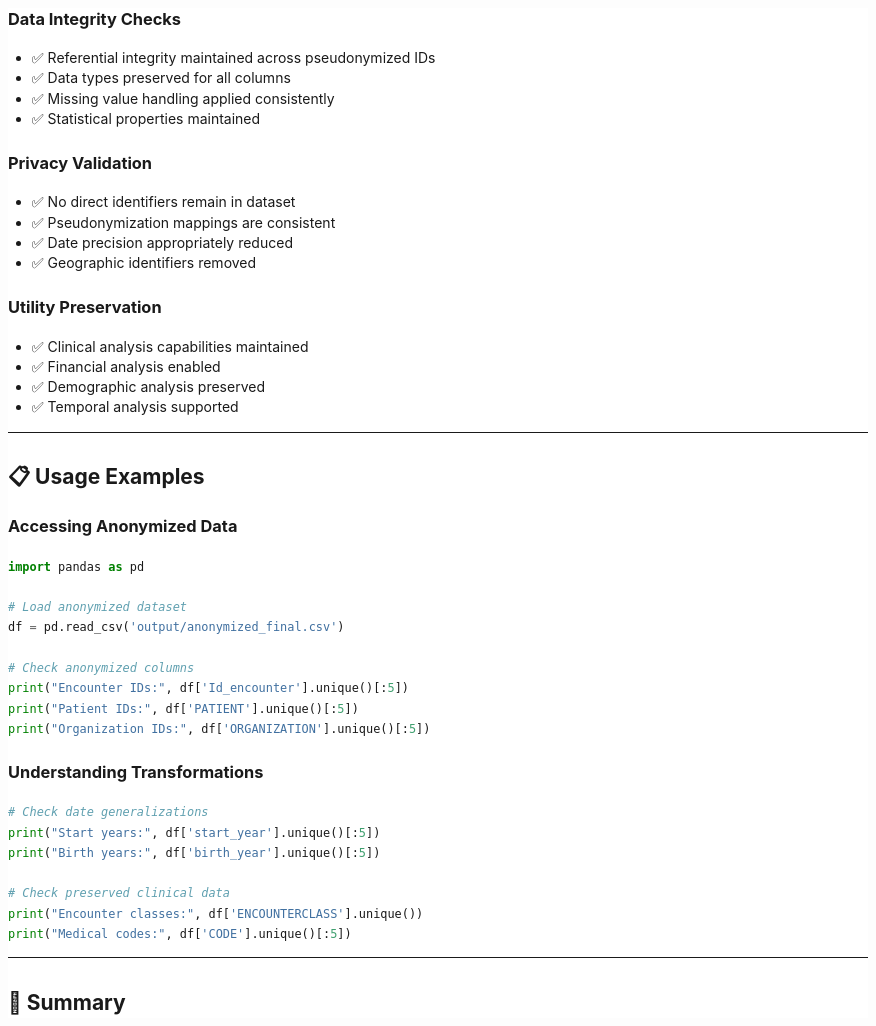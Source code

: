 ### **Data Integrity Checks**
- ✅ Referential integrity maintained across pseudonymized IDs
- ✅ Data types preserved for all columns
- ✅ Missing value handling applied consistently
- ✅ Statistical properties maintained

### **Privacy Validation**
- ✅ No direct identifiers remain in dataset
- ✅ Pseudonymization mappings are consistent
- ✅ Date precision appropriately reduced
- ✅ Geographic identifiers removed

### **Utility Preservation**
- ✅ Clinical analysis capabilities maintained
- ✅ Financial analysis enabled
- ✅ Demographic analysis preserved
- ✅ Temporal analysis supported

---

## 📋 **Usage Examples**

### **Accessing Anonymized Data**
```python
import pandas as pd

# Load anonymized dataset
df = pd.read_csv('output/anonymized_final.csv')

# Check anonymized columns
print("Encounter IDs:", df['Id_encounter'].unique()[:5])
print("Patient IDs:", df['PATIENT'].unique()[:5])
print("Organization IDs:", df['ORGANIZATION'].unique()[:5])
```

### **Understanding Transformations**
```python
# Check date generalizations
print("Start years:", df['start_year'].unique()[:5])
print("Birth years:", df['birth_year'].unique()[:5])

# Check preserved clinical data
print("Encounter classes:", df['ENCOUNTERCLASS'].unique())
print("Medical codes:", df['CODE'].unique()[:5])
```

---

## 🎉 **Summary**
